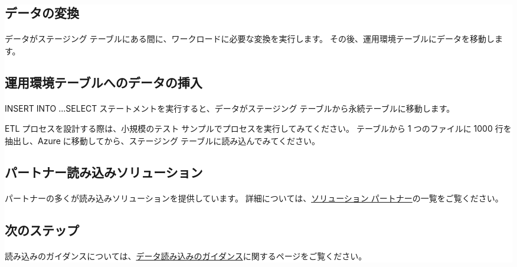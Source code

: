 ## <a name="transform-the-data"></a>データの変換
データがステージング テーブルにある間に、ワークロードに必要な変換を実行します。 その後、運用環境テーブルにデータを移動します。

## <a name="insert-data-into-production-table"></a>運用環境テーブルへのデータの挿入

INSERT INTO ...SELECT ステートメントを実行すると、データがステージング テーブルから永続テーブルに移動します。 

ETL プロセスを設計する際は、小規模のテスト サンプルでプロセスを実行してみてください。 テーブルから 1 つのファイルに 1000 行を抽出し、Azure に移動してから、ステージング テーブルに読み込んでみてください。 

## <a name="partner-loading-solutions"></a>パートナー読み込みソリューション
パートナーの多くが読み込みソリューションを提供しています。 詳細については、[ソリューション パートナー](sql-data-warehouse-partner-business-intelligence.md)の一覧をご覧ください。 

## <a name="next-steps"></a>次のステップ
読み込みのガイダンスについては、[データ読み込みのガイダンス](guidance-for-loading-data.md)に関するページをご覧ください。


